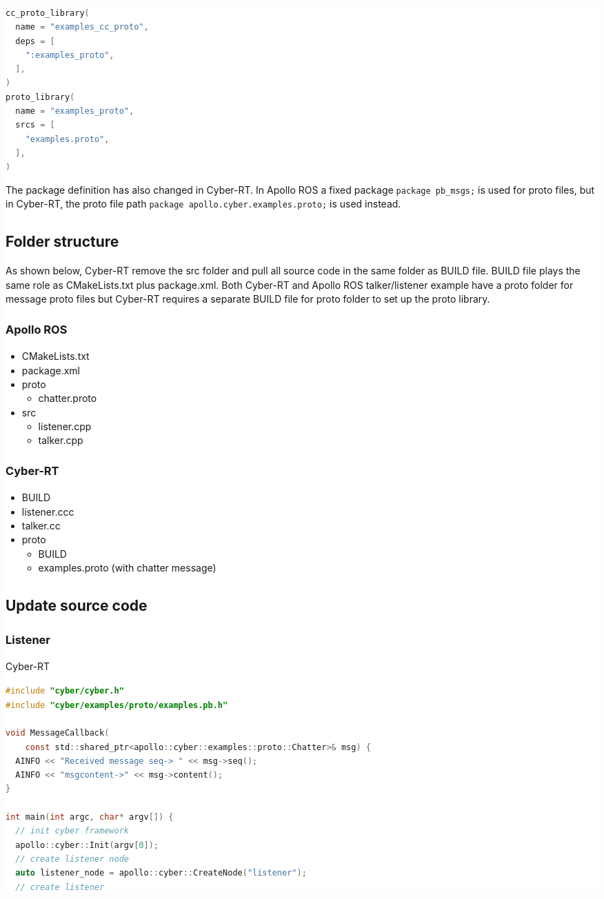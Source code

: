 ```C
cc_proto_library(
  name = "examples_cc_proto",
  deps = [
    ":examples_proto",
  ],
)
proto_library(
  name = "examples_proto",
  srcs = [
    "examples.proto",
  ],
)
``` 

The package definition has also changed in Cyber-RT. In Apollo ROS a fixed package `package pb_msgs;` is used for proto files, but in Cyber-RT, the proto file path `package apollo.cyber.examples.proto;` is used instead. 

## Folder structure
As shown below, Cyber-RT remove the src folder and pull all source code in the same folder as BUILD file. BUILD file plays the same role as CMakeLists.txt plus package.xml. Both Cyber-RT and Apollo ROS talker/listener example have a proto folder for message proto files but Cyber-RT requires a separate BUILD file for proto folder to set up the proto library.
 
### Apollo ROS
- CMakeLists.txt
- package.xml
- proto
  - chatter.proto  
- src
  - listener.cpp
  - talker.cpp

### Cyber-RT
- BUILD
- listener.ccc
- talker.cc
- proto
  - BUILD
  - examples.proto (with chatter message)   
     
## Update source code

### Listener
Cyber-RT

```c
#include "cyber/cyber.h"
#include "cyber/examples/proto/examples.pb.h"

void MessageCallback(
    const std::shared_ptr<apollo::cyber::examples::proto::Chatter>& msg) {
  AINFO << "Received message seq-> " << msg->seq();
  AINFO << "msgcontent->" << msg->content();
}

int main(int argc, char* argv[]) {
  // init cyber framework
  apollo::cyber::Init(argv[0]);
  // create listener node
  auto listener_node = apollo::cyber::CreateNode("listener");
  // create listener
```